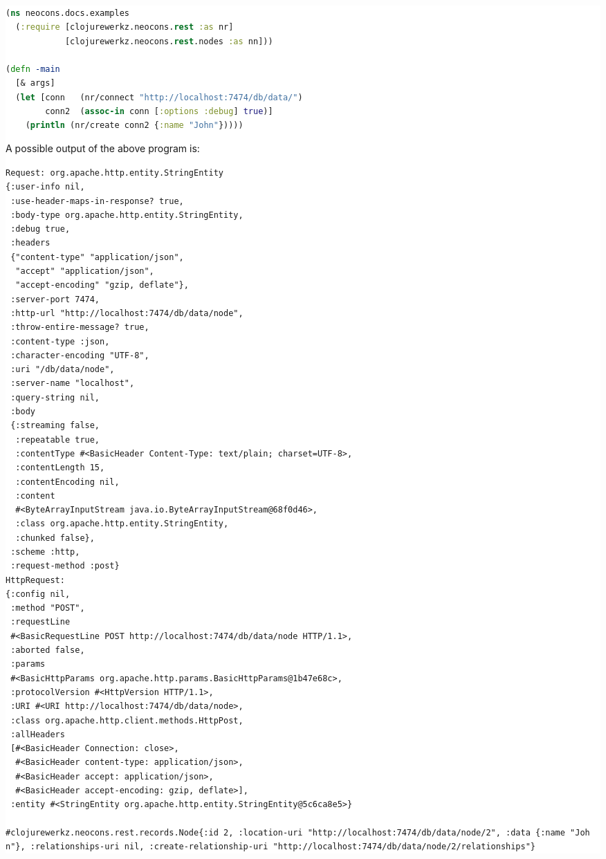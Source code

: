 ``` clojure
(ns neocons.docs.examples
  (:require [clojurewerkz.neocons.rest :as nr]
            [clojurewerkz.neocons.rest.nodes :as nn]))

(defn -main
  [& args]
  (let [conn   (nr/connect "http://localhost:7474/db/data/")
        conn2  (assoc-in conn [:options :debug] true)]
    (println (nr/create conn2 {:name "John"}))))
```

A possible output of the above program is:

```
Request: org.apache.http.entity.StringEntity
{:user-info nil,
 :use-header-maps-in-response? true,
 :body-type org.apache.http.entity.StringEntity,
 :debug true,
 :headers
 {"content-type" "application/json",
  "accept" "application/json",
  "accept-encoding" "gzip, deflate"},
 :server-port 7474,
 :http-url "http://localhost:7474/db/data/node",
 :throw-entire-message? true,
 :content-type :json,
 :character-encoding "UTF-8",
 :uri "/db/data/node",
 :server-name "localhost",
 :query-string nil,
 :body
 {:streaming false,
  :repeatable true,
  :contentType #<BasicHeader Content-Type: text/plain; charset=UTF-8>,
  :contentLength 15,
  :contentEncoding nil,
  :content
  #<ByteArrayInputStream java.io.ByteArrayInputStream@68f0d46>,
  :class org.apache.http.entity.StringEntity,
  :chunked false},
 :scheme :http,
 :request-method :post}
HttpRequest:
{:config nil,
 :method "POST",
 :requestLine
 #<BasicRequestLine POST http://localhost:7474/db/data/node HTTP/1.1>,
 :aborted false,
 :params
 #<BasicHttpParams org.apache.http.params.BasicHttpParams@1b47e68c>,
 :protocolVersion #<HttpVersion HTTP/1.1>,
 :URI #<URI http://localhost:7474/db/data/node>,
 :class org.apache.http.client.methods.HttpPost,
 :allHeaders
 [#<BasicHeader Connection: close>,
  #<BasicHeader content-type: application/json>,
  #<BasicHeader accept: application/json>,
  #<BasicHeader accept-encoding: gzip, deflate>],
 :entity #<StringEntity org.apache.http.entity.StringEntity@5c6ca8e5>}

#clojurewerkz.neocons.rest.records.Node{:id 2, :location-uri "http://localhost:7474/db/data/node/2", :data {:name "John"}, :relationships-uri nil, :create-relationship-uri "http://localhost:7474/db/data/node/2/relationships"}
```